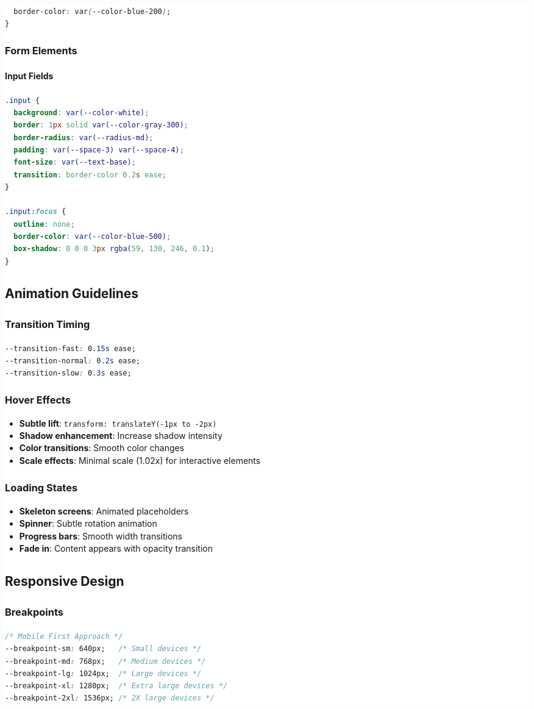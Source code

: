 ```css
  border-color: var(--color-blue-200);
}
```

### Form Elements

#### Input Fields
```css
.input {
  background: var(--color-white);
  border: 1px solid var(--color-gray-300);
  border-radius: var(--radius-md);
  padding: var(--space-3) var(--space-4);
  font-size: var(--text-base);
  transition: border-color 0.2s ease;
}

.input:focus {
  outline: none;
  border-color: var(--color-blue-500);
  box-shadow: 0 0 0 3px rgba(59, 130, 246, 0.1);
}
```

## Animation Guidelines

### Transition Timing
```css
--transition-fast: 0.15s ease;
--transition-normal: 0.2s ease;
--transition-slow: 0.3s ease;
```

### Hover Effects
- **Subtle lift**: `transform: translateY(-1px to -2px)`
- **Shadow enhancement**: Increase shadow intensity
- **Color transitions**: Smooth color changes
- **Scale effects**: Minimal scale (1.02x) for interactive elements

### Loading States
- **Skeleton screens**: Animated placeholders
- **Spinner**: Subtle rotation animation
- **Progress bars**: Smooth width transitions
- **Fade in**: Content appears with opacity transition

## Responsive Design

### Breakpoints
```css
/* Mobile First Approach */
--breakpoint-sm: 640px;   /* Small devices */
--breakpoint-md: 768px;   /* Medium devices */
--breakpoint-lg: 1024px;  /* Large devices */
--breakpoint-xl: 1280px;  /* Extra large devices */
--breakpoint-2xl: 1536px; /* 2X large devices */
```
